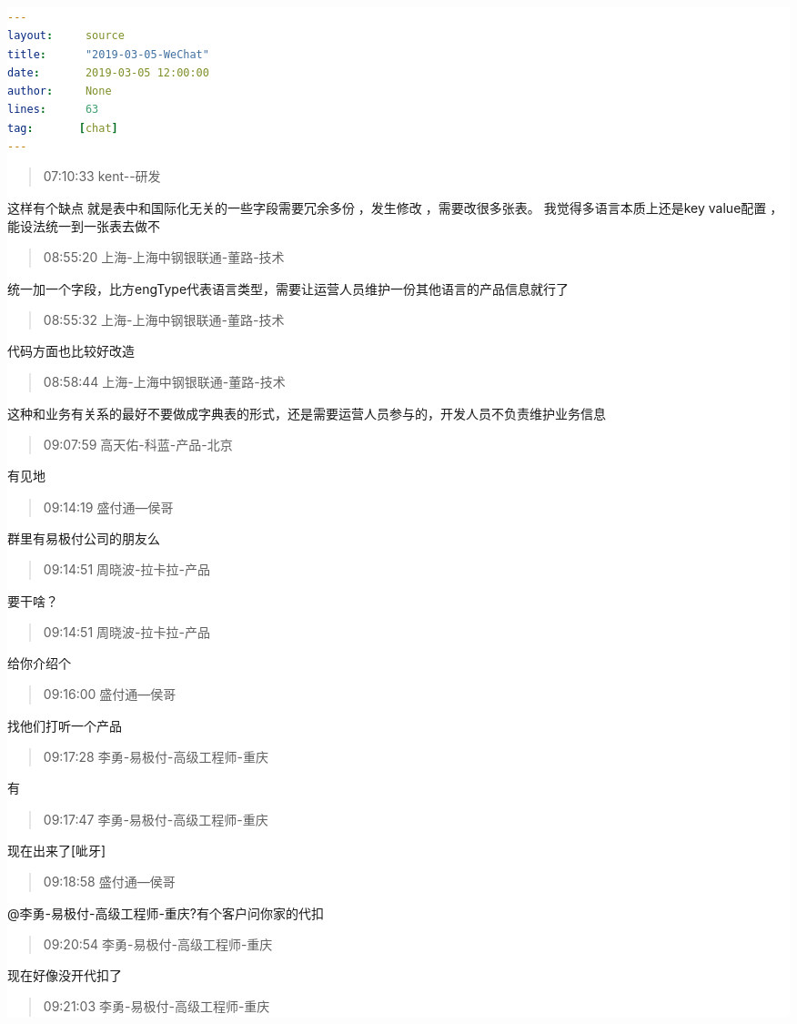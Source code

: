 ```yaml
---
layout:     source 
title:      "2019-03-05-WeChat"
date:       2019-03-05 12:00:00
author:     None
lines:      63 
tag:       [chat]
---
```

> 07:10:33  kent--研发  
   
这样有个缺点 就是表中和国际化无关的一些字段需要冗余多份 ，发生修改 ，需要改很多张表。    我觉得多语言本质上还是key value配置 ，能设法统一到一张表去做不  
   
> 08:55:20  上海-上海中钢银联通-董路-技术  
   
统一加一个字段，比方engType代表语言类型，需要让运营人员维护一份其他语言的产品信息就行了  
   
> 08:55:32  上海-上海中钢银联通-董路-技术  
   
代码方面也比较好改造  
   
> 08:58:44  上海-上海中钢银联通-董路-技术  
   
这种和业务有关系的最好不要做成字典表的形式，还是需要运营人员参与的，开发人员不负责维护业务信息  
   
> 09:07:59  高天佑-科蓝-产品-北京  
   
有见地  
   
> 09:14:19  盛付通—侯哥  
   
群里有易极付公司的朋友么  
   
> 09:14:51  周晓波-拉卡拉-产品  
   
要干啥？  
   
> 09:14:51  周晓波-拉卡拉-产品  
   
给你介绍个  
   
> 09:16:00  盛付通—侯哥  
   
找他们打听一个产品  
   
> 09:17:28  李勇-易极付-高级工程师-重庆  
   
有  
   
> 09:17:47  李勇-易极付-高级工程师-重庆  
   
现在出来了[呲牙]  
   
> 09:18:58  盛付通—侯哥  
   
@李勇-易极付-高级工程师-重庆?有个客户问你家的代扣  
   
> 09:20:54  李勇-易极付-高级工程师-重庆  
   
现在好像没开代扣了  
   
> 09:21:03  李勇-易极付-高级工程师-重庆  
   